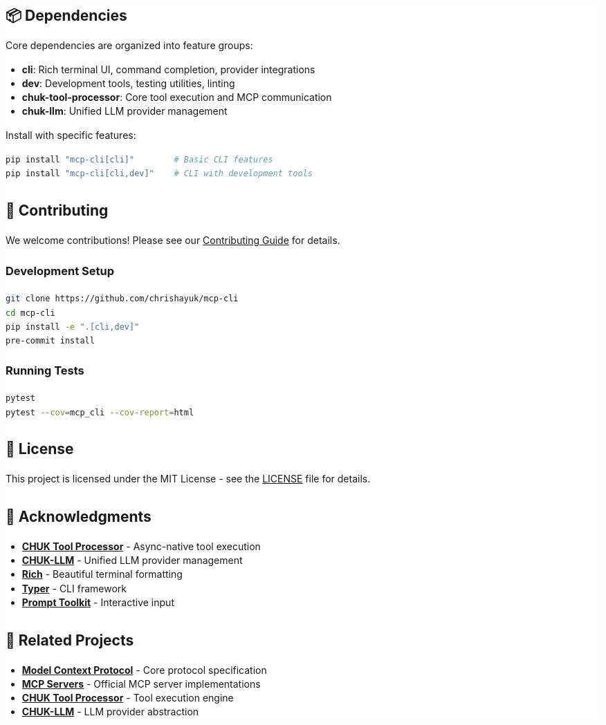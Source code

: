 ## 📦 Dependencies

Core dependencies are organized into feature groups:

- **cli**: Rich terminal UI, command completion, provider integrations
- **dev**: Development tools, testing utilities, linting
- **chuk-tool-processor**: Core tool execution and MCP communication
- **chuk-llm**: Unified LLM provider management

Install with specific features:
```bash
pip install "mcp-cli[cli]"        # Basic CLI features
pip install "mcp-cli[cli,dev]"    # CLI with development tools
```

## 🤝 Contributing

We welcome contributions! Please see our [Contributing Guide](CONTRIBUTING.md) for details.

### Development Setup

```bash
git clone https://github.com/chrishayuk/mcp-cli
cd mcp-cli
pip install -e ".[cli,dev]"
pre-commit install
```

### Running Tests

```bash
pytest
pytest --cov=mcp_cli --cov-report=html
```

## 📜 License

This project is licensed under the MIT License - see the [LICENSE](LICENSE) file for details.

## 🙏 Acknowledgments

- **[CHUK Tool Processor](https://github.com/chrishayuk/chuk-tool-processor)** - Async-native tool execution
- **[CHUK-LLM](https://github.com/chrishayuk/chuk-llm)** - Unified LLM provider management
- **[Rich](https://github.com/Textualize/rich)** - Beautiful terminal formatting
- **[Typer](https://typer.tiangolo.com/)** - CLI framework
- **[Prompt Toolkit](https://github.com/prompt-toolkit/python-prompt-toolkit)** - Interactive input

## 🔗 Related Projects

- **[Model Context Protocol](https://modelcontextprotocol.io/)** - Core protocol specification
- **[MCP Servers](https://github.com/modelcontextprotocol/servers)** - Official MCP server implementations
- **[CHUK Tool Processor](https://github.com/chrishayuk/chuk-tool-processor)** - Tool execution engine
- **[CHUK-LLM](https://github.com/chrishayuk/chuk-llm)** - LLM provider abstraction
